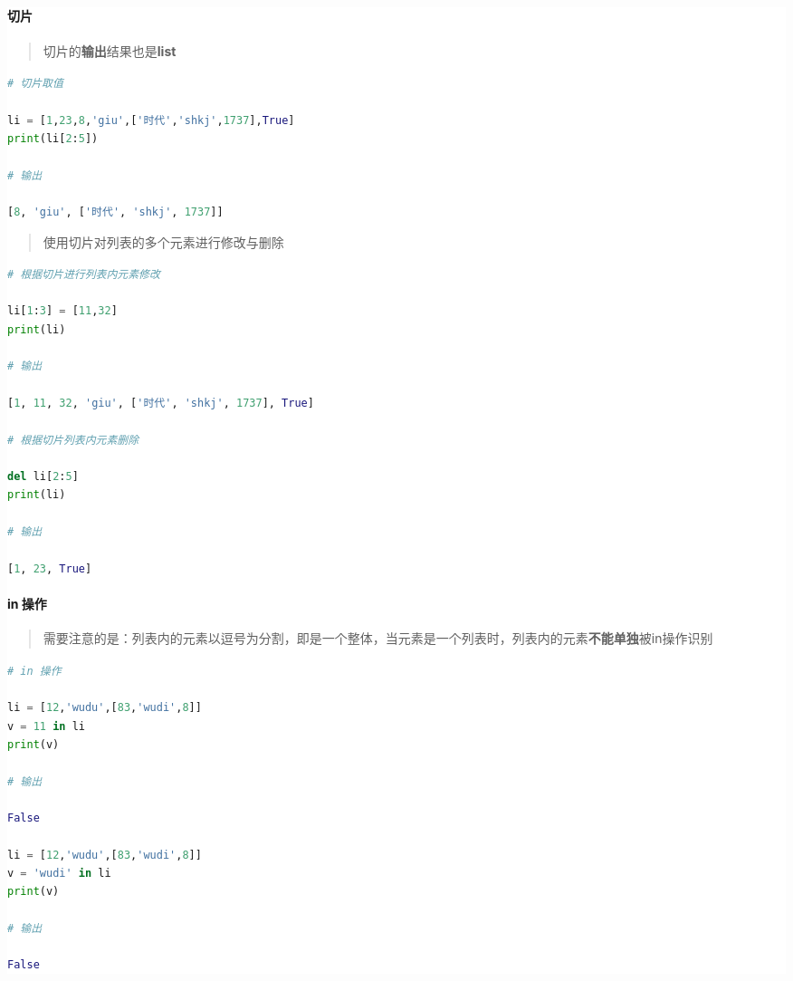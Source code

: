#### 切片

> 切片的**输出**结果也是**list**

```python
# 切片取值

li = [1,23,8,'giu',['时代','shkj',1737],True]
print(li[2:5])

# 输出

[8, 'giu', ['时代', 'shkj', 1737]]
```

> 使用切片对列表的多个元素进行修改与删除

```python
# 根据切片进行列表内元素修改

li[1:3] = [11,32]
print(li)

# 输出

[1, 11, 32, 'giu', ['时代', 'shkj', 1737], True]

# 根据切片列表内元素删除

del li[2:5]
print(li)

# 输出

[1, 23, True]
```

#### in 操作

> 需要注意的是：列表内的元素以逗号为分割，即是一个整体，当元素是一个列表时，列表内的元素**不能单独**被in操作识别

```python
# in 操作

li = [12,'wudu',[83,'wudi',8]]
v = 11 in li
print(v)

# 输出

False

li = [12,'wudu',[83,'wudi',8]]
v = 'wudi' in li
print(v)

# 输出

False
```
